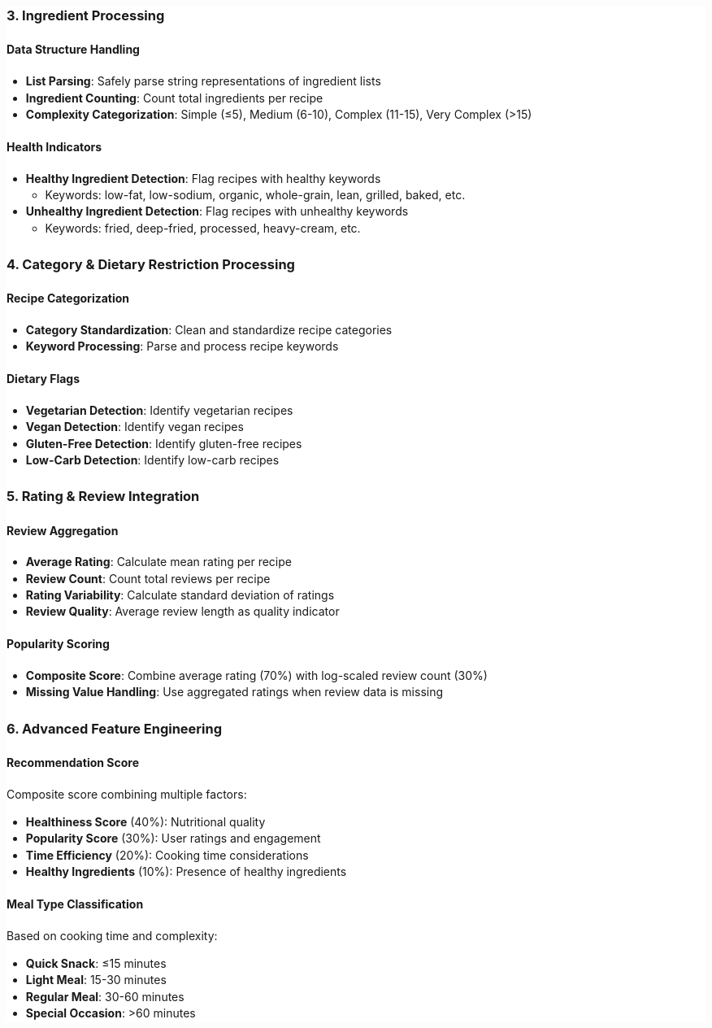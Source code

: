 ### 3. Ingredient Processing

#### Data Structure Handling
- **List Parsing**: Safely parse string representations of ingredient lists
- **Ingredient Counting**: Count total ingredients per recipe
- **Complexity Categorization**: Simple (≤5), Medium (6-10), Complex (11-15), Very Complex (>15)

#### Health Indicators
- **Healthy Ingredient Detection**: Flag recipes with healthy keywords
  - Keywords: low-fat, low-sodium, organic, whole-grain, lean, grilled, baked, etc.
- **Unhealthy Ingredient Detection**: Flag recipes with unhealthy keywords
  - Keywords: fried, deep-fried, processed, heavy-cream, etc.

### 4. Category & Dietary Restriction Processing

#### Recipe Categorization
- **Category Standardization**: Clean and standardize recipe categories
- **Keyword Processing**: Parse and process recipe keywords

#### Dietary Flags
- **Vegetarian Detection**: Identify vegetarian recipes
- **Vegan Detection**: Identify vegan recipes  
- **Gluten-Free Detection**: Identify gluten-free recipes
- **Low-Carb Detection**: Identify low-carb recipes

### 5. Rating & Review Integration

#### Review Aggregation
- **Average Rating**: Calculate mean rating per recipe
- **Review Count**: Count total reviews per recipe
- **Rating Variability**: Calculate standard deviation of ratings
- **Review Quality**: Average review length as quality indicator

#### Popularity Scoring
- **Composite Score**: Combine average rating (70%) with log-scaled review count (30%)
- **Missing Value Handling**: Use aggregated ratings when review data is missing

### 6. Advanced Feature Engineering

#### Recommendation Score
Composite score combining multiple factors:
- **Healthiness Score** (40%): Nutritional quality
- **Popularity Score** (30%): User ratings and engagement
- **Time Efficiency** (20%): Cooking time considerations
- **Healthy Ingredients** (10%): Presence of healthy ingredients

#### Meal Type Classification
Based on cooking time and complexity:
- **Quick Snack**: ≤15 minutes
- **Light Meal**: 15-30 minutes
- **Regular Meal**: 30-60 minutes
- **Special Occasion**: >60 minutes

